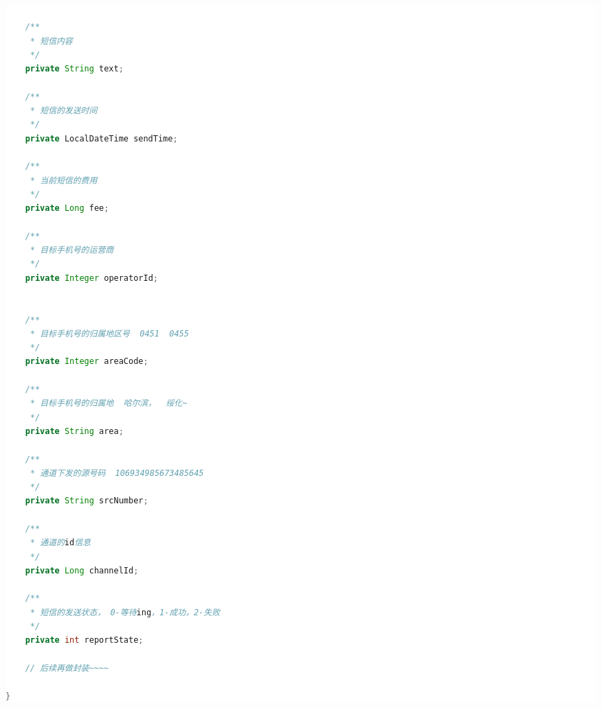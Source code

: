 ```java

    /**
     * 短信内容
     */
    private String text;

    /**
     * 短信的发送时间
     */
    private LocalDateTime sendTime;

    /**
     * 当前短信的费用
     */
    private Long fee;

    /**
     * 目标手机号的运营商
     */
    private Integer operatorId;


    /**
     * 目标手机号的归属地区号  0451  0455
     */
    private Integer areaCode;

    /**
     * 目标手机号的归属地  哈尔滨，  绥化~
     */
    private String area;

    /**
     * 通道下发的源号码  106934985673485645
     */
    private String srcNumber;

    /**
     * 通道的id信息
     */
    private Long channelId;

    /**
     * 短信的发送状态， 0-等待ing，1-成功，2-失败
     */
    private int reportState;

    // 后续再做封装~~~~

}
```
